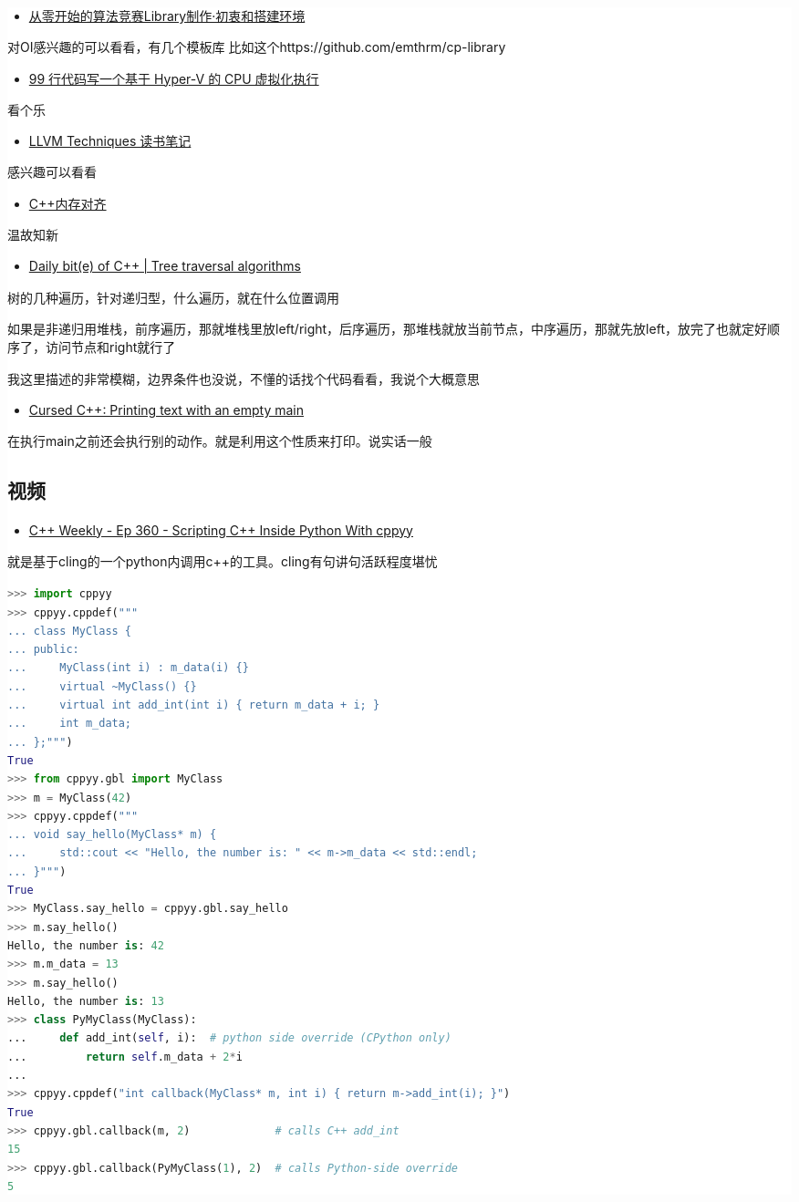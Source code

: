 
- [从零开始的算法竞赛Library制作·初衷和搭建环境](https://zhuanlan.zhihu.com/p/589017046)

对OI感兴趣的可以看看，有几个模板库 比如这个https://github.com/emthrm/cp-library

- [99 行代码写一个基于 Hyper-V 的 CPU 虚拟化执行](https://zhuanlan.zhihu.com/p/601316822)

看个乐

- [LLVM Techniques 读书笔记](https://zhuanlan.zhihu.com/p/600788656)

感兴趣可以看看

- [C++内存对齐](https://zhuanlan.zhihu.com/p/600487301)

温故知新

- [Daily bit(e) of C++ | Tree traversal algorithms](https://itnext.io/daily-bit-e-of-c-tree-traversal-algorithms-44e0d16bce08)

树的几种遍历，针对递归型，什么遍历，就在什么位置调用

如果是非递归用堆栈，前序遍历，那就堆栈里放left/right，后序遍历，那堆栈就放当前节点，中序遍历，那就先放left，放完了也就定好顺序了，访问节点和right就行了

我这里描述的非常模糊，边界条件也没说，不懂的话找个代码看看，我说个大概意思

- [Cursed C++: Printing text with an empty main](https://www.cedricmartens.com/articles/empty_main)
 
在执行main之前还会执行别的动作。就是利用这个性质来打印。说实话一般

## 视频

- [C++ Weekly - Ep 360 - Scripting C++ Inside Python With cppyy](https://www.youtube.com/watch?v=TL83P77vZ1k)

就是基于cling的一个python内调用c++的工具。cling有句讲句活跃程度堪忧

```python
>>> import cppyy
>>> cppyy.cppdef("""
... class MyClass {
... public:
...     MyClass(int i) : m_data(i) {}
...     virtual ~MyClass() {}
...     virtual int add_int(int i) { return m_data + i; }
...     int m_data;
... };""")
True
>>> from cppyy.gbl import MyClass
>>> m = MyClass(42)
>>> cppyy.cppdef("""
... void say_hello(MyClass* m) {
...     std::cout << "Hello, the number is: " << m->m_data << std::endl;
... }""")
True
>>> MyClass.say_hello = cppyy.gbl.say_hello
>>> m.say_hello()
Hello, the number is: 42
>>> m.m_data = 13
>>> m.say_hello()
Hello, the number is: 13
>>> class PyMyClass(MyClass):
...     def add_int(self, i):  # python side override (CPython only)
...         return self.m_data + 2*i
...
>>> cppyy.cppdef("int callback(MyClass* m, int i) { return m->add_int(i); }")
True
>>> cppyy.gbl.callback(m, 2)             # calls C++ add_int
15
>>> cppyy.gbl.callback(PyMyClass(1), 2)  # calls Python-side override
5
```